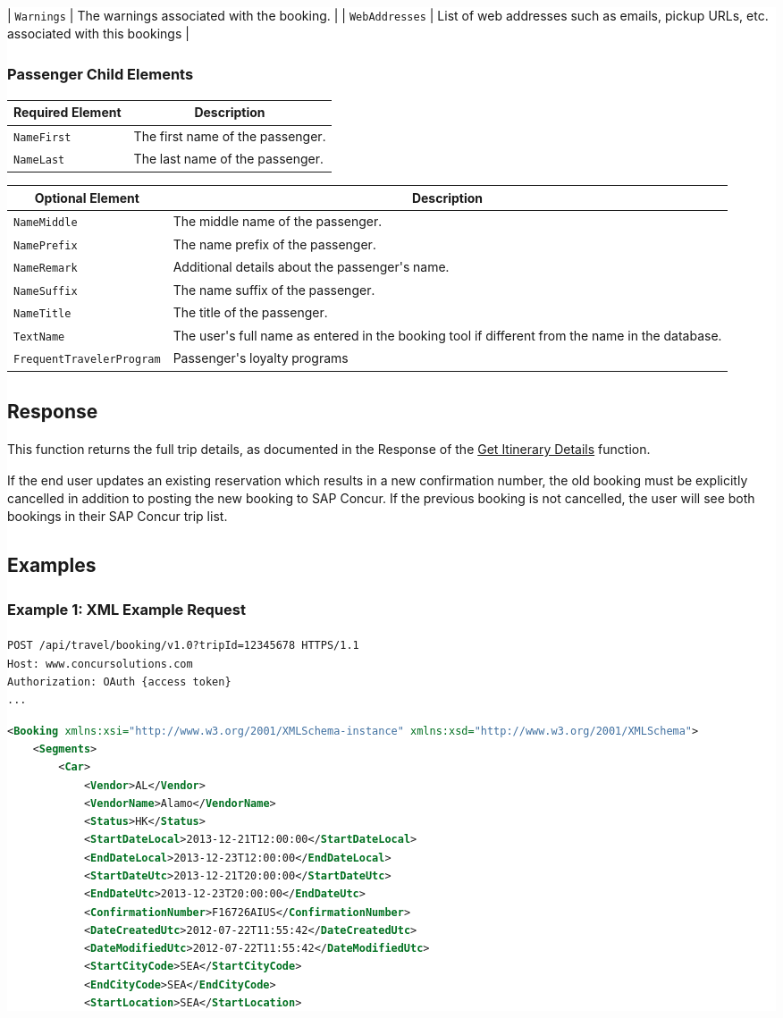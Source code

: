 |  `Warnings` |  The warnings associated with the booking. |
|  `WebAddresses` |  List of web addresses such as emails, pickup URLs, etc. associated with this bookings |

### Passenger Child Elements

|  Required Element |  Description   |
|-------------------|----------------|
|  `NameFirst` |  The first name of the passenger. |  
|  `NameLast` |  The last name of the passenger. |

|  Optional Element |  Description   |
|-------------------|----------------|
|  `NameMiddle` |  The middle name of the passenger. |
|  `NamePrefix` |  The name prefix of the passenger. |
|  `NameRemark` |  Additional details about the passenger's name. |
|  `NameSuffix` |  The name suffix of the passenger. |
|  `NameTitle` |  The title of the passenger. |
|  `TextName` |  The user's full name as entered in the booking tool if different from the name in the database. |
|  `FrequentTravelerProgram` |  Passenger's loyalty programs |

## Response
This function returns the full trip details, as documented in the Response of the [Get Itinerary Details][2] function.

If the end user updates an existing reservation which results in a new confirmation number, the old booking must be explicitly cancelled in addition to posting the new booking to SAP Concur.  If the previous booking is not cancelled, the user will see both bookings in their SAP Concur trip list.

## Examples

### Example 1: XML Example Request

```http
POST /api/travel/booking/v1.0?tripId=12345678 HTTPS/1.1
Host: www.concursolutions.com
Authorization: OAuth {access token}
...
```

```xml
<Booking xmlns:xsi="http://www.w3.org/2001/XMLSchema-instance" xmlns:xsd="http://www.w3.org/2001/XMLSchema">
    <Segments>
        <Car>
            <Vendor>AL</Vendor>
            <VendorName>Alamo</VendorName>
            <Status>HK</Status>
            <StartDateLocal>2013-12-21T12:00:00</StartDateLocal>
            <EndDateLocal>2013-12-23T12:00:00</EndDateLocal>
            <StartDateUtc>2013-12-21T20:00:00</StartDateUtc>
            <EndDateUtc>2013-12-23T20:00:00</EndDateUtc>
            <ConfirmationNumber>F16726AIUS</ConfirmationNumber>
            <DateCreatedUtc>2012-07-22T11:55:42</DateCreatedUtc>
            <DateModifiedUtc>2012-07-22T11:55:42</DateModifiedUtc>
            <StartCityCode>SEA</StartCityCode>
            <EndCityCode>SEA</EndCityCode>
            <StartLocation>SEA</StartLocation>
```

[1]: /api-reference/travel/itinerary-tmc-thirdparty/#objects
[2]: /api-reference/travel/itinerary/trip/trip-resource.html